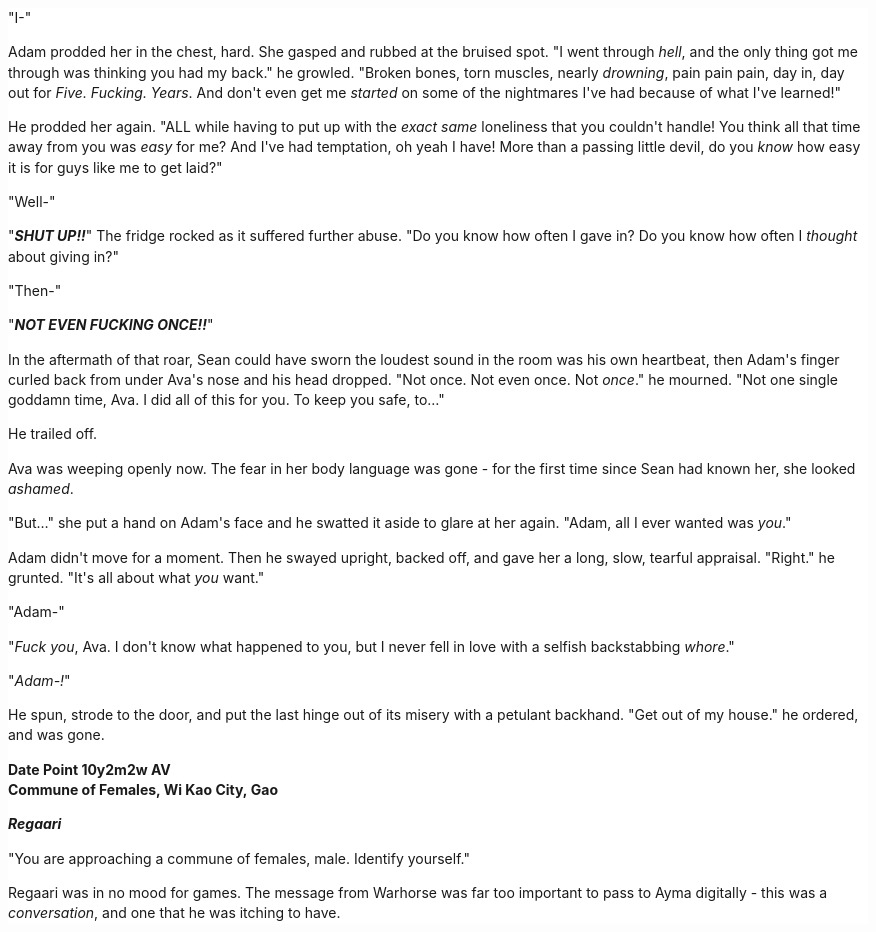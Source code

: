 "I-"

Adam prodded her in the chest, hard. She gasped and rubbed at the bruised
spot. "I went through _hell_, and the only thing got me through was thinking
you had my back." he growled. "Broken bones, torn muscles, nearly _drowning_,
pain pain pain, day in, day out for _Five. Fucking. Years_. And don't even get
me _started_ on some of the nightmares I've had because of what I've learned!"

He prodded her again. "ALL while having to put up with the _exact same_
loneliness that you couldn't handle! You think all that time away from you was
_easy_ for me? And I've had temptation, oh yeah I have! More than a passing
little devil, do you _know_ how easy it is for guys like me to get laid?"

"Well-"

"**_SHUT UP!!_**" The fridge rocked as it suffered further abuse. "Do you know
how often I gave in? Do you know how often I _thought_ about giving in?"

"Then-"

"**_NOT EVEN FUCKING ONCE!!_**"

In the aftermath of that roar, Sean could have sworn the loudest sound in the
room was his own heartbeat, then Adam's finger curled back from under Ava's
nose and his head dropped. "Not once. Not even once. Not _once_." he mourned.
"Not one single goddamn time, Ava. I did all of this for you. To keep you
safe, to…"

He trailed off.

Ava was weeping openly now. The fear in her body language was gone - for the
first time since Sean had known her, she looked _ashamed_.

"But…" she put a hand on Adam's face and he swatted it aside to glare at her
again. "Adam, all I ever wanted was _you_."

Adam didn't move for a moment. Then he swayed upright, backed off, and gave
her a long, slow, tearful appraisal. "Right." he grunted. "It's all about what
_you_ want."

"Adam-"

"_Fuck you_, Ava. I don't know what happened to you, but I never fell in love
with a selfish backstabbing _whore_."

"_Adam-!_"

He spun, strode to the door, and put the last hinge out of its misery with a
petulant backhand. "Get out of my house." he ordered, and was gone.

**Date Point 10y2m2w AV**  
**Commune of Females, Wi Kao City, Gao**

**_Regaari_**

"You are approaching a commune of females, male. Identify yourself."

Regaari was in no mood for games. The message from Warhorse was far too
important to pass to Ayma digitally - this was a _conversation_, and one that
he was itching to have.
